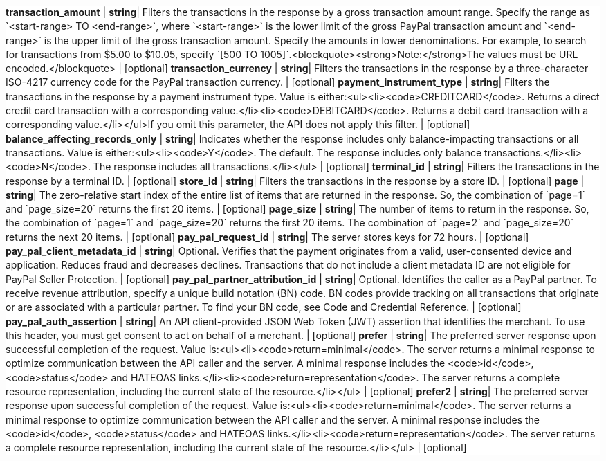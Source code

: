  **transaction_amount** | **string**| Filters the transactions in the response by a gross transaction amount range. Specify the range as &#x60;&lt;start-range&gt; TO &lt;end-range&gt;&#x60;, where &#x60;&lt;start-range&gt;&#x60; is the lower limit of the gross PayPal transaction amount and &#x60;&lt;end-range&gt;&#x60; is the upper limit of the gross transaction amount. Specify the amounts in lower denominations. For example, to search for transactions from $5.00 to $10.05, specify &#x60;[500 TO 1005]&#x60;.&lt;blockquote&gt;&lt;strong&gt;Note:&lt;/strong&gt;The values must be URL encoded.&lt;/blockquote&gt; | [optional]
 **transaction_currency** | **string**| Filters the transactions in the response by a [three-character ISO-4217 currency code](https://developer.paypal.com/api/rest/reference/currency-codes/) for the PayPal transaction currency. | [optional]
 **payment_instrument_type** | **string**| Filters the transactions in the response by a payment instrument type. Value is either:&lt;ul&gt;&lt;li&gt;&lt;code&gt;CREDITCARD&lt;/code&gt;. Returns a direct credit card transaction with a corresponding value.&lt;/li&gt;&lt;li&gt;&lt;code&gt;DEBITCARD&lt;/code&gt;. Returns a debit card transaction with a corresponding value.&lt;/li&gt;&lt;/ul&gt;If you omit this parameter, the API does not apply this filter. | [optional]
 **balance_affecting_records_only** | **string**| Indicates whether the response includes only balance-impacting transactions or all transactions. Value is either:&lt;ul&gt;&lt;li&gt;&lt;code&gt;Y&lt;/code&gt;. The default. The response includes only balance transactions.&lt;/li&gt;&lt;li&gt;&lt;code&gt;N&lt;/code&gt;. The response includes all transactions.&lt;/li&gt;&lt;/ul&gt; | [optional]
 **terminal_id** | **string**| Filters the transactions in the response by a terminal ID. | [optional]
 **store_id** | **string**| Filters the transactions in the response by a store ID. | [optional]
 **page** | **string**| The zero-relative start index of the entire list of items that are returned in the response. So, the combination of &#x60;page&#x3D;1&#x60; and &#x60;page_size&#x3D;20&#x60; returns the first 20 items. | [optional]
 **page_size** | **string**| The number of items to return in the response. So, the combination of &#x60;page&#x3D;1&#x60; and &#x60;page_size&#x3D;20&#x60; returns the first 20 items. The combination of &#x60;page&#x3D;2&#x60; and &#x60;page_size&#x3D;20&#x60; returns the next 20 items. | [optional]
 **pay_pal_request_id** | **string**| The server stores keys for 72 hours. | [optional]
 **pay_pal_client_metadata_id** | **string**| Optional. Verifies that the payment originates from a valid, user-consented device and application. Reduces fraud and decreases declines. Transactions that do not include a client metadata ID are not eligible for PayPal Seller Protection. | [optional]
 **pay_pal_partner_attribution_id** | **string**| Optional. Identifies the caller as a PayPal partner. To receive revenue attribution, specify a unique build notation (BN) code. BN codes provide tracking on all transactions that originate or are associated with a particular partner. To find your BN code, see Code and Credential Reference. | [optional]
 **pay_pal_auth_assertion** | **string**| An API client-provided JSON Web Token (JWT) assertion that identifies the merchant. To use this header, you must get consent to act on behalf of a merchant. | [optional]
 **prefer** | **string**| The preferred server response upon successful completion of the request. Value is:&lt;ul&gt;&lt;li&gt;&lt;code&gt;return&#x3D;minimal&lt;/code&gt;. The server returns a minimal response to optimize communication between the API caller and the server. A minimal response includes the &lt;code&gt;id&lt;/code&gt;, &lt;code&gt;status&lt;/code&gt; and HATEOAS links.&lt;/li&gt;&lt;li&gt;&lt;code&gt;return&#x3D;representation&lt;/code&gt;. The server returns a complete resource representation, including the current state of the resource.&lt;/li&gt;&lt;/ul&gt; | [optional]
 **prefer2** | **string**| The preferred server response upon successful completion of the request. Value is:&lt;ul&gt;&lt;li&gt;&lt;code&gt;return&#x3D;minimal&lt;/code&gt;. The server returns a minimal response to optimize communication between the API caller and the server. A minimal response includes the &lt;code&gt;id&lt;/code&gt;, &lt;code&gt;status&lt;/code&gt; and HATEOAS links.&lt;/li&gt;&lt;li&gt;&lt;code&gt;return&#x3D;representation&lt;/code&gt;. The server returns a complete resource representation, including the current state of the resource.&lt;/li&gt;&lt;/ul&gt; | [optional]
